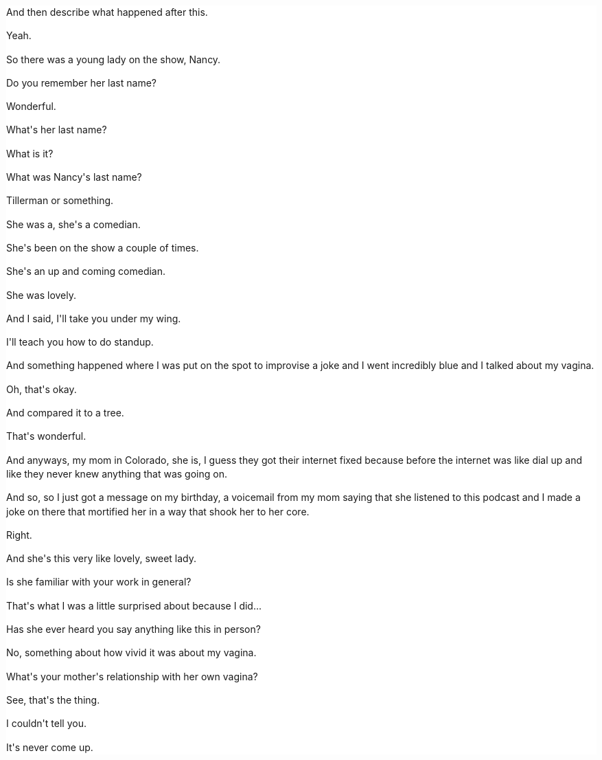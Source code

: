 And then describe what happened after this.

Yeah.

So there was a young lady on the show, Nancy.

Do you remember her last name?

Wonderful.

What's her last name?

What is it?

What was Nancy's last name?

Tillerman or something.

She was a, she's a comedian.

She's been on the show a couple of times.

She's an up and coming comedian.

She was lovely.

And I said, I'll take you under my wing.

I'll teach you how to do standup.

And something happened where I was put on the spot to improvise a joke and I went incredibly blue and I talked about my vagina.

Oh, that's okay.

And compared it to a tree.

That's wonderful.

And anyways, my mom in Colorado, she is, I guess they got their internet fixed because before the internet was like dial up and like they never knew anything that was going on.

And so, so I just got a message on my birthday, a voicemail from my mom saying that she listened to this podcast and I made a joke on there that mortified her in a way that shook her to her core.

Right.

And she's this very like lovely, sweet lady.

Is she familiar with your work in general?

That's what I was a little surprised about because I did...

Has she ever heard you say anything like this in person?

No, something about how vivid it was about my vagina.

What's your mother's relationship with her own vagina?

See, that's the thing.

I couldn't tell you.

It's never come up.
